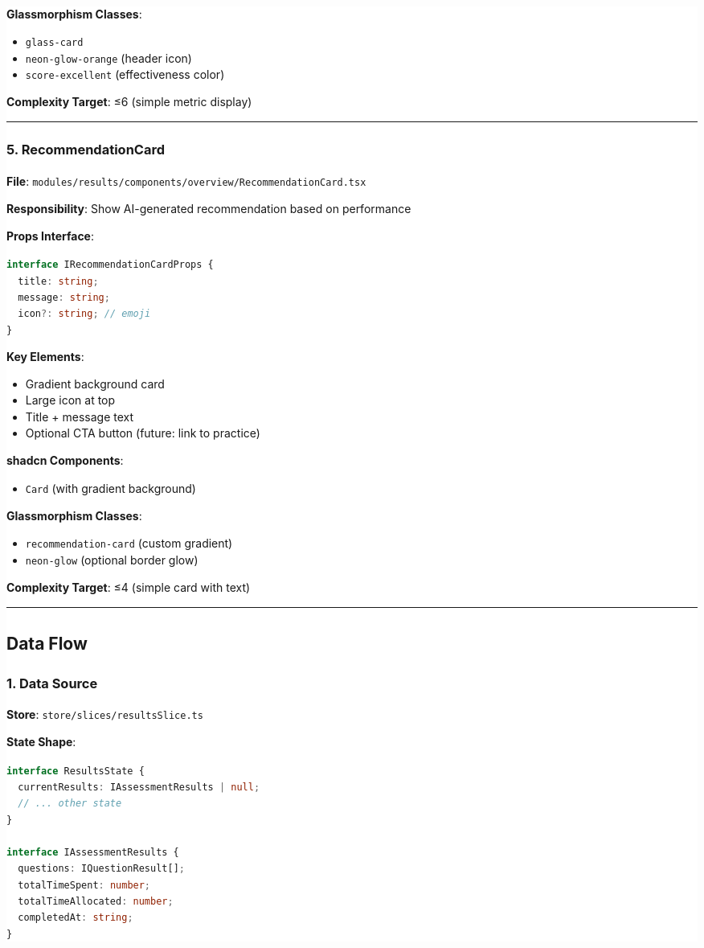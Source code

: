**Glassmorphism Classes**:
- `glass-card`
- `neon-glow-orange` (header icon)
- `score-excellent` (effectiveness color)

**Complexity Target**: ≤6 (simple metric display)

---

### 5. RecommendationCard

**File**: `modules/results/components/overview/RecommendationCard.tsx`

**Responsibility**: Show AI-generated recommendation based on performance

**Props Interface**:
```typescript
interface IRecommendationCardProps {
  title: string;
  message: string;
  icon?: string; // emoji
}
```

**Key Elements**:
- Gradient background card
- Large icon at top
- Title + message text
- Optional CTA button (future: link to practice)

**shadcn Components**:
- `Card` (with gradient background)

**Glassmorphism Classes**:
- `recommendation-card` (custom gradient)
- `neon-glow` (optional border glow)

**Complexity Target**: ≤4 (simple card with text)

---

## Data Flow

### 1. Data Source

**Store**: `store/slices/resultsSlice.ts`

**State Shape**:
```typescript
interface ResultsState {
  currentResults: IAssessmentResults | null;
  // ... other state
}

interface IAssessmentResults {
  questions: IQuestionResult[];
  totalTimeSpent: number;
  totalTimeAllocated: number;
  completedAt: string;
}
```
